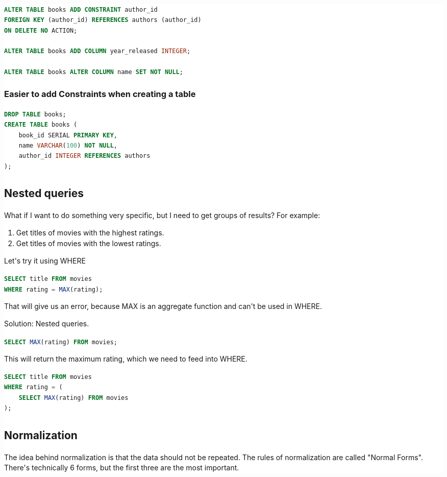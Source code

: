 ```sql
ALTER TABLE books ADD CONSTRAINT author_id
FOREIGN KEY (author_id) REFERENCES authors (author_id)
ON DELETE NO ACTION;

ALTER TABLE books ADD COLUMN year_released INTEGER;

ALTER TABLE books ALTER COLUMN name SET NOT NULL;
```

### Easier to add Constraints when creating a table
```sql
DROP TABLE books;
CREATE TABLE books (
	book_id SERIAL PRIMARY KEY,
	name VARCHAR(100) NOT NULL,
	author_id INTEGER REFERENCES authors
);
```

## Nested queries

What if I want to do something very specific, but I need to get groups of results? For example:

1. Get titles of movies with the highest ratings.
2. Get titles of movies with the lowest ratings.

Let's try it using WHERE

```sql
SELECT title FROM movies
WHERE rating = MAX(rating);
```

That will give us an error, because MAX is an aggregate function and can't be used in WHERE.

Solution: Nested queries.

```sql
SELECT MAX(rating) FROM movies;
```

This will return the maximum rating, which we need to feed into WHERE.

```sql
SELECT title FROM movies
WHERE rating = (
	SELECT MAX(rating) FROM movies
);
```

## Normalization

The idea behind normalization is that the data should not be repeated. The rules of normalization are called "Normal Forms". There's technically 6 forms, but the first three are the most important.
